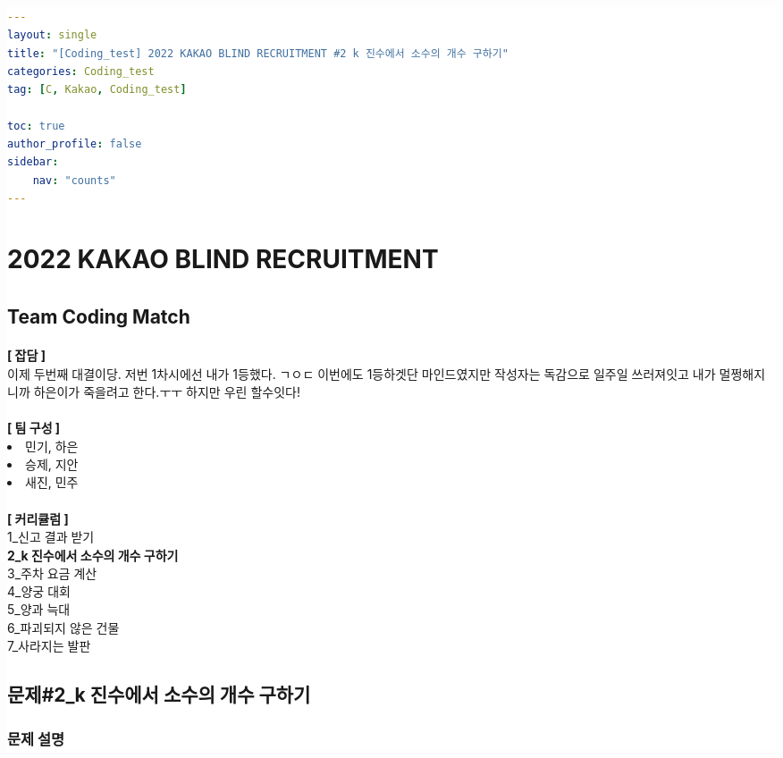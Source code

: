 ```yaml
---
layout: single
title: "[Coding_test] 2022 KAKAO BLIND RECRUITMENT #2 k 진수에서 소수의 개수 구하기"
categories: Coding_test
tag: [C, Kakao, Coding_test]

toc: true
author_profile: false
sidebar:
    nav: "counts"
---
```



# 2022 KAKAO BLIND RECRUITMENT


## Team Coding Match

<div class="notice--success">
    <b>[ 잡담 ]</b>
    <br>
    이제 두번째 대결이당. 저번 1차시에선 내가 1등했다. ㄱㅇㄷ 
    이번에도 1등하겟단 마인드였지만 작성자는 독감으로 일주일 쓰러져잇고 
    내가 멀쩡해지니까 하은이가 죽을려고 한다.ㅜㅜ 하지만 우린 할수잇다!
    <br><br>
    <b>[ 팀 구성 ]</b>
    <u1>
        <li>민기, 하은</li>
        <li>승제, 지안</li>
        <li>새진, 민주</li>
    </u1>
    <br>    
    <b>[ 커리큘럼 ]</b>
    <u1><br>
        1_신고 결과 받기<br>
        <b>2_k 진수에서 소수의 개수 구하기</b><br>
        3_주차 요금 계산<br>
        4_양궁 대회<br>
        5_양과 늑대<br>
        6_파괴되지 않은 건물<br>
        7_사라지는 발판<br>
    </u1>
</div>

## 문제#2_k 진수에서 소수의 개수 구하기

### 문제 설명

